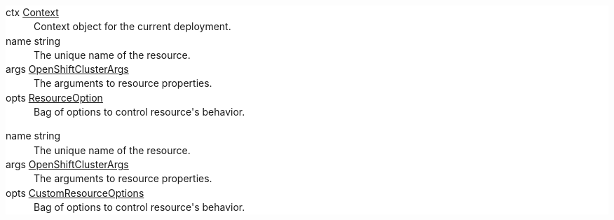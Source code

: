
</pulumi-choosable>
</div>

<div>
<pulumi-choosable type="language" values="go">

<dl class="resources-properties"><dt
        class="property-optional" title="Optional">
        <span>ctx</span>
        <span class="property-indicator"></span>
        <span class="property-type"><a href="https://pkg.go.dev/github.com/pulumi/pulumi/sdk/v3/go/pulumi?tab=doc#Context">Context</a></span>
    </dt>
    <dd>Context object for the current deployment.</dd><dt
        class="property-required" title="Required">
        <span>name</span>
        <span class="property-indicator"></span>
        <span class="property-type">string</span>
    </dt>
    <dd>The unique name of the resource.</dd><dt
        class="property-required" title="Required">
        <span>args</span>
        <span class="property-indicator"></span>
        <span class="property-type"><a href="#inputs">OpenShiftClusterArgs</a></span>
    </dt>
    <dd>The arguments to resource properties.</dd><dt
        class="property-optional" title="Optional">
        <span>opts</span>
        <span class="property-indicator"></span>
        <span class="property-type"><a href="https://pkg.go.dev/github.com/pulumi/pulumi/sdk/v3/go/pulumi?tab=doc#ResourceOption">ResourceOption</a></span>
    </dt>
    <dd>Bag of options to control resource&#39;s behavior.</dd></dl>

</pulumi-choosable>
</div>

<div>
<pulumi-choosable type="language" values="csharp">

<dl class="resources-properties"><dt
        class="property-required" title="Required">
        <span>name</span>
        <span class="property-indicator"></span>
        <span class="property-type">string</span>
    </dt>
    <dd>The unique name of the resource.</dd><dt
        class="property-required" title="Required">
        <span>args</span>
        <span class="property-indicator"></span>
        <span class="property-type"><a href="#inputs">OpenShiftClusterArgs</a></span>
    </dt>
    <dd>The arguments to resource properties.</dd><dt
        class="property-optional" title="Optional">
        <span>opts</span>
        <span class="property-indicator"></span>
        <span class="property-type"><a href="/docs/reference/pkg/dotnet/Pulumi/Pulumi.CustomResourceOptions.html">CustomResourceOptions</a></span>
    </dt>
    <dd>Bag of options to control resource&#39;s behavior.</dd></dl>
